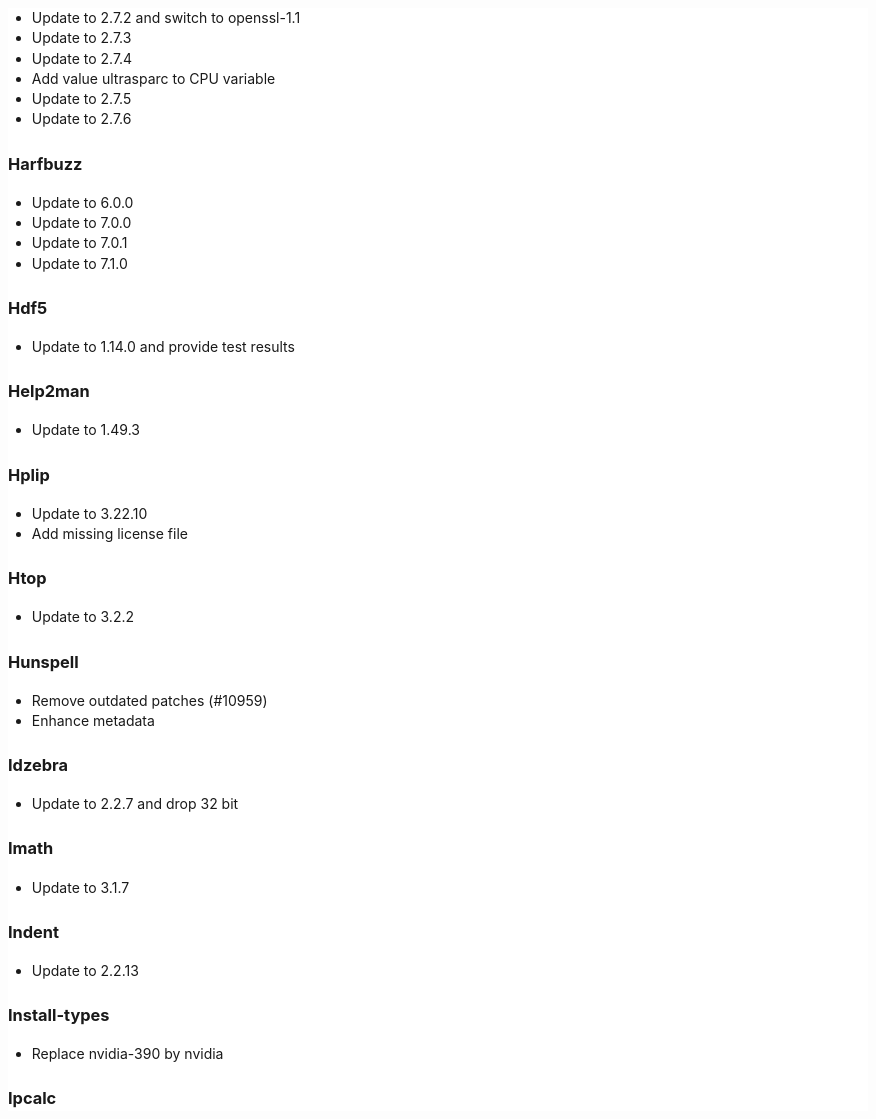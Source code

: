 - Update to 2.7.2 and switch to openssl-1.1
- Update to 2.7.3
- Update to 2.7.4
- Add value ultrasparc to CPU variable
- Update to 2.7.5
- Update to 2.7.6

### Harfbuzz

- Update to 6.0.0
- Update to 7.0.0
- Update to 7.0.1
- Update to 7.1.0

### Hdf5

- Update to 1.14.0 and provide test results

### Help2man

- Update to 1.49.3

### Hplip

- Update to 3.22.10
- Add missing license file

### Htop

- Update to 3.2.2

### Hunspell

- Remove outdated patches (#10959)
- Enhance metadata

### Idzebra

- Update to 2.2.7 and drop 32 bit

### Imath

- Update to 3.1.7

### Indent

- Update to 2.2.13

### Install-types

- Replace nvidia-390 by nvidia

### Ipcalc
